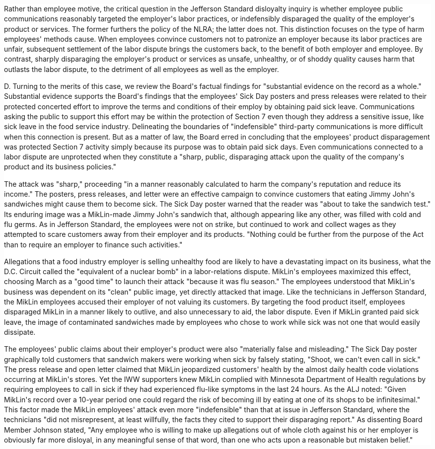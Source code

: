 Rather than employee motive, the critical question in the Jefferson Standard disloyalty inquiry is whether employee public communications reasonably targeted the employer's labor practices, or indefensibly disparaged the quality of the employer's product or services. The former furthers the policy of the NLRA; the latter does not. This distinction focuses on the type of harm employees' methods cause. When employees convince customers not to patronize an employer because its labor practices are unfair, subsequent settlement of the labor dispute brings the customers back, to the benefit of both employer and employee. By contrast, sharply disparaging the employer's product or services as unsafe, unhealthy, or of shoddy quality causes harm that outlasts the labor dispute, to the detriment of all employees as well as the employer. 

D\. Turning to the merits of this case, we review the Board's factual findings for "substantial evidence on the record as a whole." Substantial evidence supports the Board's findings that the employees' Sick Day posters and press releases were related to their protected concerted effort to improve the terms and conditions of their employ by obtaining paid sick leave. Communications asking the public to support this effort may be within the protection of Section 7 even though they address a sensitive issue, like sick leave in the food service industry. Delineating the boundaries of "indefensible" third-party communications is more difficult when this connection is present. But as a matter of law, the Board erred in concluding that the employees' product disparagement was protected Section 7 activity simply because its purpose was to obtain paid sick days. Even communications connected to a labor dispute are unprotected when they constitute a "sharp, public, disparaging attack upon the quality of the company's product and its business policies." 

The attack was "sharp," proceeding "in a manner reasonably calculated to harm the company's reputation and reduce its income." The posters, press releases, and letter were an effective campaign to convince customers that eating Jimmy John's sandwiches might cause them to become sick. The Sick Day poster warned that the reader was "about to take the sandwich test." Its enduring image was a MikLin-made Jimmy John's sandwich that, although appearing like any other, was filled with cold and flu germs. As in Jefferson Standard, the employees were not on strike, but continued to work and collect wages as they attempted to scare customers away from their employer and its products. "Nothing could be further from the purpose of the Act than to require an employer to finance such activities." 

Allegations that a food industry employer is selling unhealthy food are likely to have a devastating impact on its business, what the D.C. Circuit called the "equivalent of a nuclear bomb" in a labor-relations dispute. MikLin's employees maximized this effect, choosing March as a "good time" to launch their attack "because it was flu season." The employees understood that MikLin's business was dependent on its "clean" public image, yet directly attacked that image. Like the technicians in Jefferson Standard, the MikLin employees accused their employer of not valuing its customers. By targeting the food product itself, employees disparaged MikLin in a manner likely to outlive, and also unnecessary to aid, the labor dispute. Even if MikLin granted paid sick leave, the image of contaminated sandwiches made by employees who chose to work while sick was not one that would easily dissipate.

The employees' public claims about their employer's product were also "materially false and misleading." The Sick Day poster graphically told customers that sandwich makers were working when sick by falsely stating, "Shoot, we can't even call in sick." The press release and open letter claimed that MikLin jeopardized customers' health by the almost daily health code violations occurring at MikLin's stores. Yet the IWW supporters knew MikLin complied with Minnesota Department of Health regulations by requiring employees to call in sick if they had experienced flu-like symptoms in the last 24 hours. As the ALJ noted: "Given MikLin's record over a 10-year period one could regard the risk of becoming ill by eating at one of its shops to be infinitesimal." This factor made the MikLin employees' attack even more "indefensible" than that at issue in Jefferson Standard, where the technicians "did not misrepresent, at least willfully, the facts they cited to support their disparaging report." As dissenting Board Member Johnson stated, "Any employee who is willing to make up allegations out of whole cloth against his or her employer is obviously far more disloyal, in any meaningful sense of that word, than one who acts upon a reasonable but mistaken belief." 
